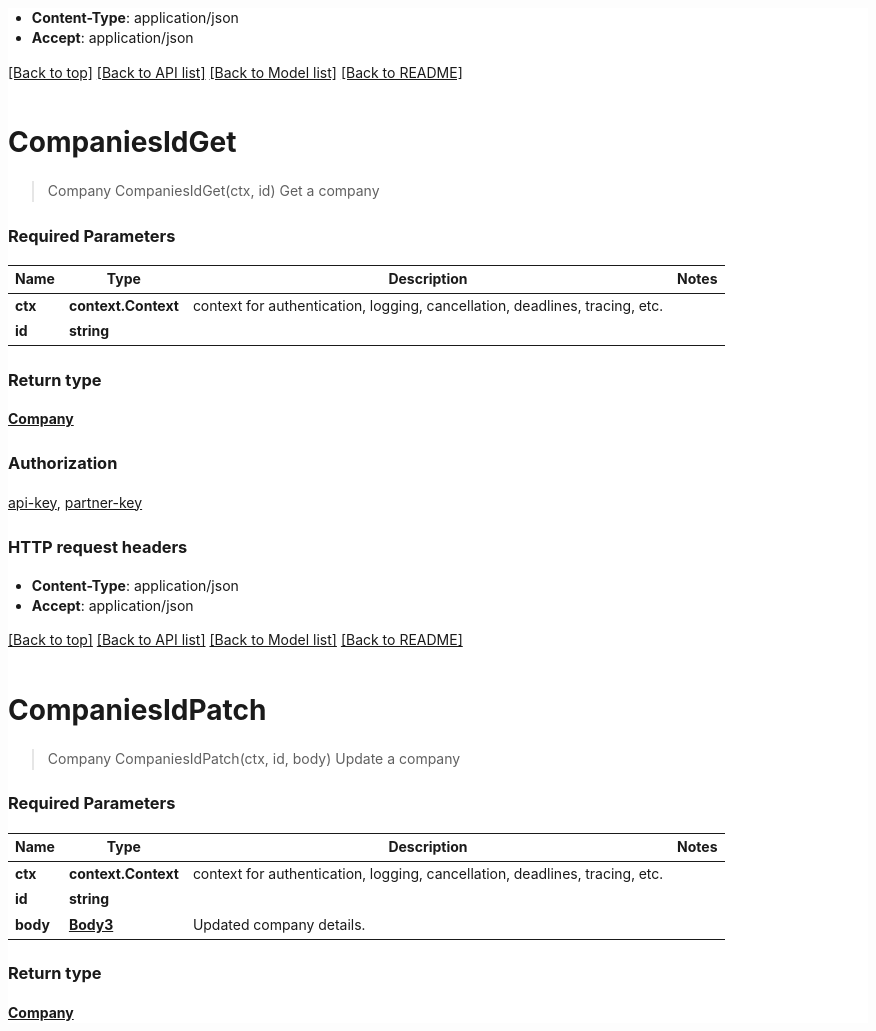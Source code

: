  - **Content-Type**: application/json
 - **Accept**: application/json

[[Back to top]](#) [[Back to API list]](../README.md#documentation-for-api-endpoints) [[Back to Model list]](../README.md#documentation-for-models) [[Back to README]](../README.md)

# **CompaniesIdGet**
> Company CompaniesIdGet(ctx, id)
Get a company

### Required Parameters

Name | Type | Description  | Notes
------------- | ------------- | ------------- | -------------
 **ctx** | **context.Context** | context for authentication, logging, cancellation, deadlines, tracing, etc.
  **id** | **string**|  | 

### Return type

[**Company**](Company.md)

### Authorization

[api-key](../README.md#api-key), [partner-key](../README.md#partner-key)

### HTTP request headers

 - **Content-Type**: application/json
 - **Accept**: application/json

[[Back to top]](#) [[Back to API list]](../README.md#documentation-for-api-endpoints) [[Back to Model list]](../README.md#documentation-for-models) [[Back to README]](../README.md)

# **CompaniesIdPatch**
> Company CompaniesIdPatch(ctx, id, body)
Update a company

### Required Parameters

Name | Type | Description  | Notes
------------- | ------------- | ------------- | -------------
 **ctx** | **context.Context** | context for authentication, logging, cancellation, deadlines, tracing, etc.
  **id** | **string**|  | 
  **body** | [**Body3**](Body3.md)| Updated company details. | 

### Return type

[**Company**](Company.md)
